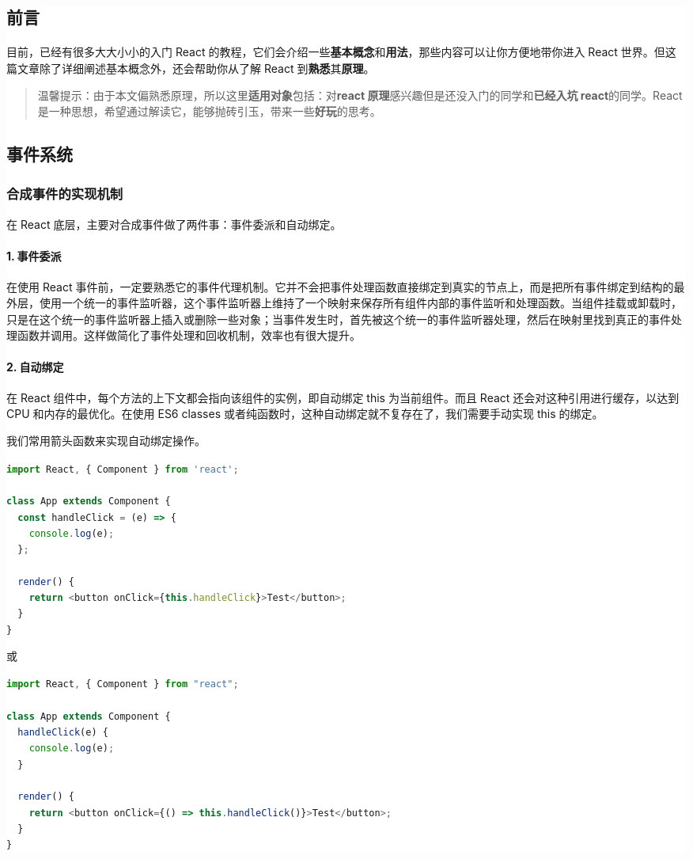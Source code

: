 ## 前言

目前，已经有很多大大小小的入门 React 的教程，它们会介绍一些**基本概念**和**用法**，那些内容可以让你方便地带你进入 React 世界。但这篇文章除了详细阐述基本概念外，还会帮助你从了解 React 到**熟悉**其**原理**。

> 温馨提示：由于本文偏熟悉原理，所以这里**适用对象**包括：对**react 原理**感兴趣但是还没入门的同学和**已经入坑 react**的同学。React 是一种思想，希望通过解读它，能够抛砖引玉，带来一些**好玩**的思考。

## 事件系统

### 合成事件的实现机制

在 React 底层，主要对合成事件做了两件事：事件委派和自动绑定。

#### 1. 事件委派

在使用 React 事件前，一定要熟悉它的事件代理机制。它并不会把事件处理函数直接绑定到真实的节点上，而是把所有事件绑定到结构的最外层，使用一个统一的事件监听器，这个事件监听器上维持了一个映射来保存所有组件内部的事件监听和处理函数。当组件挂载或卸载时，只是在这个统一的事件监听器上插入或删除一些对象；当事件发生时，首先被这个统一的事件监听器处理，然后在映射里找到真正的事件处理函数并调用。这样做简化了事件处理和回收机制，效率也有很大提升。

#### 2. 自动绑定

在 React 组件中，每个方法的上下文都会指向该组件的实例，即自动绑定 this 为当前组件。而且 React 还会对这种引用进行缓存，以达到 CPU 和内存的最优化。在使用 ES6 classes 或者纯函数时，这种自动绑定就不复存在了，我们需要手动实现 this 的绑定。

我们常用箭头函数来实现自动绑定操作。

```js
import React, { Component } from 'react';

class App extends Component {
  const handleClick = (e) => {
  	console.log(e);
  };

  render() {
  	return <button onClick={this.handleClick}>Test</button>;
  }
}
```

或

```js
import React, { Component } from "react";

class App extends Component {
  handleClick(e) {
    console.log(e);
  }

  render() {
    return <button onClick={() => this.handleClick()}>Test</button>;
  }
}
```
